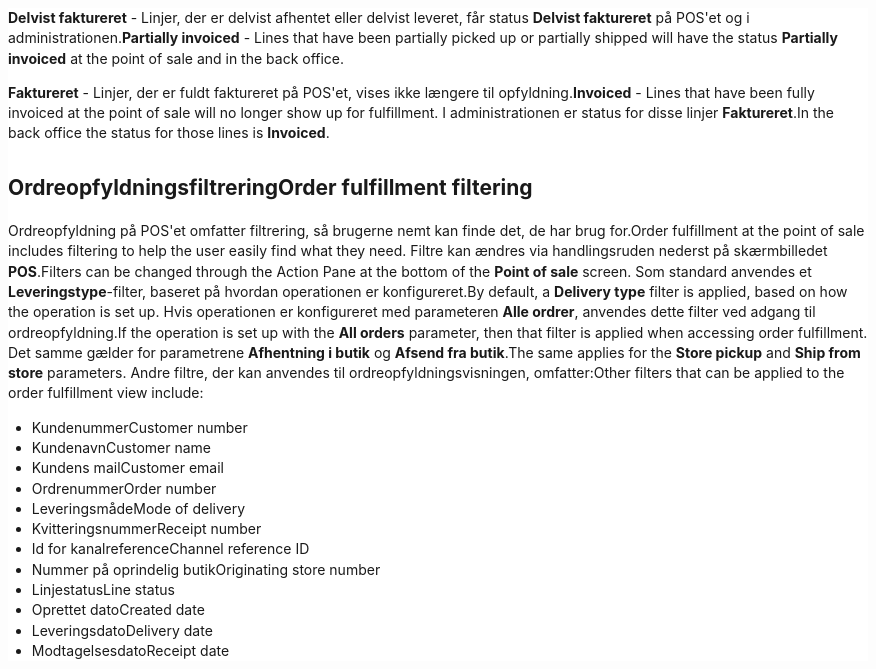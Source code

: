 <span data-ttu-id="0c492-279">**Delvist faktureret** - Linjer, der er delvist afhentet eller delvist leveret, får status **Delvist faktureret** på POS'et og i administrationen.</span><span class="sxs-lookup"><span data-stu-id="0c492-279">**Partially invoiced** - Lines that have been partially picked up or partially shipped will have the status **Partially invoiced** at the point of sale and in the back office.</span></span>

<span data-ttu-id="0c492-280">**Faktureret** - Linjer, der er fuldt faktureret på POS'et, vises ikke længere til opfyldning.</span><span class="sxs-lookup"><span data-stu-id="0c492-280">**Invoiced** - Lines that have been fully invoiced at the point of sale will no longer show up for fulfillment.</span></span> <span data-ttu-id="0c492-281">I administrationen er status for disse linjer **Faktureret**.</span><span class="sxs-lookup"><span data-stu-id="0c492-281">In the back office the status for those lines is **Invoiced**.</span></span>

## <a name="order-fulfillment-filtering"></a><span data-ttu-id="0c492-282">Ordreopfyldningsfiltrering</span><span class="sxs-lookup"><span data-stu-id="0c492-282">Order fulfillment filtering</span></span>

<span data-ttu-id="0c492-283">Ordreopfyldning på POS'et omfatter filtrering, så brugerne nemt kan finde det, de har brug for.</span><span class="sxs-lookup"><span data-stu-id="0c492-283">Order fulfillment at the point of sale includes filtering to help the user easily find what they need.</span></span> <span data-ttu-id="0c492-284">Filtre kan ændres via handlingsruden nederst på skærmbilledet **POS**.</span><span class="sxs-lookup"><span data-stu-id="0c492-284">Filters can be changed through the Action Pane at the bottom of the **Point of sale** screen.</span></span> <span data-ttu-id="0c492-285">Som standard anvendes et **Leveringstype**-filter, baseret på hvordan operationen er konfigureret.</span><span class="sxs-lookup"><span data-stu-id="0c492-285">By default, a **Delivery type** filter is applied, based on how the operation is set up.</span></span> <span data-ttu-id="0c492-286">Hvis operationen er konfigureret med parameteren **Alle ordrer**, anvendes dette filter ved adgang til ordreopfyldning.</span><span class="sxs-lookup"><span data-stu-id="0c492-286">If the operation is set up with the **All orders** parameter, then that filter is applied when accessing order fulfillment.</span></span> <span data-ttu-id="0c492-287">Det samme gælder for parametrene **Afhentning i butik** og **Afsend fra butik**.</span><span class="sxs-lookup"><span data-stu-id="0c492-287">The same applies for the **Store pickup** and **Ship from store** parameters.</span></span> <span data-ttu-id="0c492-288">Andre filtre, der kan anvendes til ordreopfyldningsvisningen, omfatter:</span><span class="sxs-lookup"><span data-stu-id="0c492-288">Other filters that can be applied to the order fulfillment view include:</span></span>

  - <span data-ttu-id="0c492-289">Kundenummer</span><span class="sxs-lookup"><span data-stu-id="0c492-289">Customer number</span></span>
  - <span data-ttu-id="0c492-290">Kundenavn</span><span class="sxs-lookup"><span data-stu-id="0c492-290">Customer name</span></span>
  - <span data-ttu-id="0c492-291">Kundens mail</span><span class="sxs-lookup"><span data-stu-id="0c492-291">Customer email</span></span>
  - <span data-ttu-id="0c492-292">Ordrenummer</span><span class="sxs-lookup"><span data-stu-id="0c492-292">Order number</span></span>
  - <span data-ttu-id="0c492-293">Leveringsmåde</span><span class="sxs-lookup"><span data-stu-id="0c492-293">Mode of delivery</span></span>
  - <span data-ttu-id="0c492-294">Kvitteringsnummer</span><span class="sxs-lookup"><span data-stu-id="0c492-294">Receipt number</span></span>
  - <span data-ttu-id="0c492-295">Id for kanalreference</span><span class="sxs-lookup"><span data-stu-id="0c492-295">Channel reference ID</span></span>
  - <span data-ttu-id="0c492-296">Nummer på oprindelig butik</span><span class="sxs-lookup"><span data-stu-id="0c492-296">Originating store number</span></span>
  - <span data-ttu-id="0c492-297">Linjestatus</span><span class="sxs-lookup"><span data-stu-id="0c492-297">Line status</span></span>
  - <span data-ttu-id="0c492-298">Oprettet dato</span><span class="sxs-lookup"><span data-stu-id="0c492-298">Created date</span></span>
  - <span data-ttu-id="0c492-299">Leveringsdato</span><span class="sxs-lookup"><span data-stu-id="0c492-299">Delivery date</span></span>
  - <span data-ttu-id="0c492-300">Modtagelsesdato</span><span class="sxs-lookup"><span data-stu-id="0c492-300">Receipt date</span></span>

